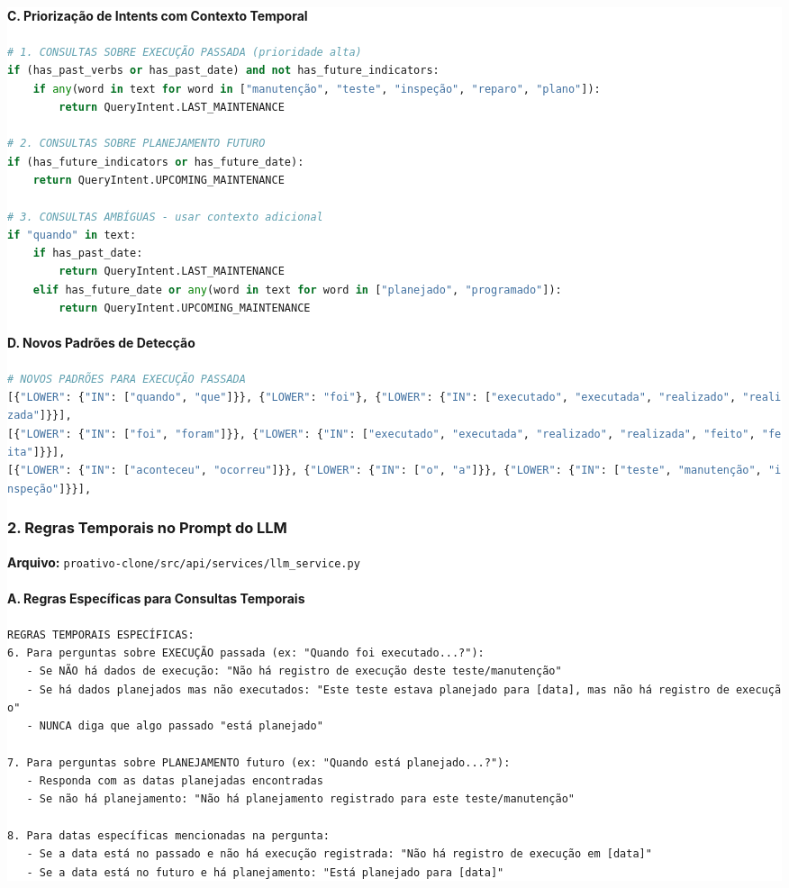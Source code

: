 #### **C. Priorização de Intents com Contexto Temporal**
```python
# 1. CONSULTAS SOBRE EXECUÇÃO PASSADA (prioridade alta)
if (has_past_verbs or has_past_date) and not has_future_indicators:
    if any(word in text for word in ["manutenção", "teste", "inspeção", "reparo", "plano"]):
        return QueryIntent.LAST_MAINTENANCE

# 2. CONSULTAS SOBRE PLANEJAMENTO FUTURO
if (has_future_indicators or has_future_date):
    return QueryIntent.UPCOMING_MAINTENANCE

# 3. CONSULTAS AMBÍGUAS - usar contexto adicional
if "quando" in text:
    if has_past_date:
        return QueryIntent.LAST_MAINTENANCE
    elif has_future_date or any(word in text for word in ["planejado", "programado"]):
        return QueryIntent.UPCOMING_MAINTENANCE
```

#### **D. Novos Padrões de Detecção**
```python
# NOVOS PADRÕES PARA EXECUÇÃO PASSADA
[{"LOWER": {"IN": ["quando", "que"]}}, {"LOWER": "foi"}, {"LOWER": {"IN": ["executado", "executada", "realizado", "realizada"]}}],
[{"LOWER": {"IN": ["foi", "foram"]}}, {"LOWER": {"IN": ["executado", "executada", "realizado", "realizada", "feito", "feita"]}}],
[{"LOWER": {"IN": ["aconteceu", "ocorreu"]}}, {"LOWER": {"IN": ["o", "a"]}}, {"LOWER": {"IN": ["teste", "manutenção", "inspeção"]}}],
```

### **2. Regras Temporais no Prompt do LLM**

**Arquivo:** `proativo-clone/src/api/services/llm_service.py`

#### **A. Regras Específicas para Consultas Temporais**
```
REGRAS TEMPORAIS ESPECÍFICAS:
6. Para perguntas sobre EXECUÇÃO passada (ex: "Quando foi executado...?"):
   - Se NÃO há dados de execução: "Não há registro de execução deste teste/manutenção"
   - Se há dados planejados mas não executados: "Este teste estava planejado para [data], mas não há registro de execução"
   - NUNCA diga que algo passado "está planejado"

7. Para perguntas sobre PLANEJAMENTO futuro (ex: "Quando está planejado...?"):
   - Responda com as datas planejadas encontradas
   - Se não há planejamento: "Não há planejamento registrado para este teste/manutenção"

8. Para datas específicas mencionadas na pergunta:
   - Se a data está no passado e não há execução registrada: "Não há registro de execução em [data]"
   - Se a data está no futuro e há planejamento: "Está planejado para [data]"
```
